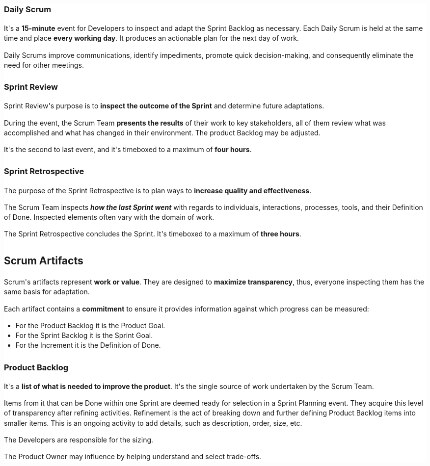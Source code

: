 ### Daily Scrum

It's a **15-minute** event for Developers to inspect and adapt the Sprint Backlog as necessary. Each Daily Scrum is held at the same time and place **every working day**. It produces an actionable plan for the next day of work.

Daily Scrums improve communications, identify impediments, promote quick decision-making, and consequently eliminate the need for other meetings.

### Sprint Review

Sprint Review's purpose is to **inspect the outcome of the Sprint** and determine future adaptations.

During the event, the Scrum Team **presents the results** of their work to key stakeholders, all of them review what was accomplished and what has changed in their environment. The product Backlog may be adjusted.

It's the second to last event, and it's timeboxed to a maximum of **four hours**.

### Sprint Retrospective

The purpose of the Sprint Retrospective is to plan ways to **increase quality and effectiveness**.

The Scrum Team inspects ***how the last Sprint went*** with regards to individuals, interactions, processes, tools, and their Definition of Done. Inspected elements often vary with the domain of work.

The Sprint Retrospective concludes the Sprint. It's timeboxed to a maximum of **three hours**.

## Scrum Artifacts

Scrum's artifacts represent **work or value**. They are designed to **maximize transparency**, thus, everyone inspecting them has the same basis for adaptation.

Each artifact contains a **commitment** to ensure it provides information against which progress can be measured:

- For the Product Backlog it is the Product Goal.
- For the Sprint Backlog it is the Sprint Goal.
- For the Increment it is the Definition of Done.

### Product Backlog

It's a **list of what is needed to improve the product**. It's the single source of work undertaken by the Scrum Team.

Items from it that can be Done within one Sprint are deemed ready for selection in a Sprint Planning event. They acquire this level of transparency after refining activities. Refinement is the act of breaking down and further defining Product Backlog items into smaller items. This is an ongoing activity to add details, such as description, order, size, etc.

The Developers are responsible for the sizing.

The Product Owner may influence by helping understand and select trade-offs.
